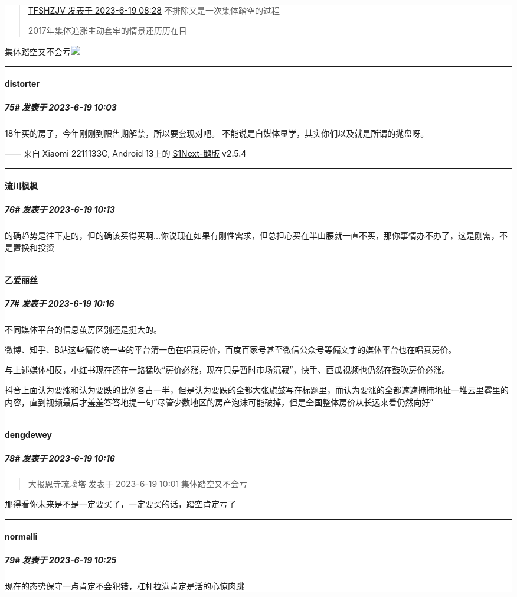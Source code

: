 <blockquote><a href="httphttps://bbs.saraba1st.com/2b/forum.php?mod=redirect&amp;goto=findpost&amp;pid=61339216&amp;ptid=2140593" target="_blank">TFSHZJV 发表于 2023-6-19 08:28</a>
不排除又是一次集体踏空的过程

2017年集体追涨主动套牢的情景还历历在目</blockquote>
集体踏空又不会亏<img src="https://static.saraba1st.com/image/smiley/face2017/036.png" referrerpolicy="no-referrer">

*****

####  distorter  
##### 75#       发表于 2023-6-19 10:03

18年买的房子，今年刚刚到限售期解禁，所以要套现对吧。
不能说是自媒体显学，其实你们以及就是所谓的抛盘呀。

—— 来自 Xiaomi 2211133C, Android 13上的 [S1Next-鹅版](https://github.com/ykrank/S1-Next/releases) v2.5.4


*****

####  流川枫枫  
##### 76#       发表于 2023-6-19 10:13

的确趋势是往下走的，但的确该买得买啊…你说现在如果有刚性需求，但总担心买在半山腰就一直不买，那你事情办不办了，这是刚需，不是置换和投资


*****

####  乙爱丽丝  
##### 77#       发表于 2023-6-19 10:16

不同媒体平台的信息茧房区别还是挺大的。

微博、知乎、B站这些偏传统一些的平台清一色在唱衰房价，百度百家号甚至微信公众号等偏文字的媒体平台也在唱衰房价。

与上述媒体相反，小红书现在还在一路猛吹“房价必涨，现在只是暂时市场沉寂”，快手、西瓜视频也仍然在鼓吹房价必涨。

抖音上面认为要涨和认为要跌的比例各占一半，但是认为要跌的全都大张旗鼓写在标题里，而认为要涨的全都遮遮掩掩地扯一堆云里雾里的内容，直到视频最后才羞羞答答地提一句“尽管少数地区的房产泡沫可能破掉，但是全国整体房价从长远来看仍然向好”

*****

####  dengdewey  
##### 78#       发表于 2023-6-19 10:16

<blockquote>大报恩寺琉璃塔 发表于 2023-6-19 10:01
集体踏空又不会亏</blockquote>
那得看你未来是不是一定要买了，一定要买的话，踏空肯定亏了


*****

####  normalli  
##### 79#       发表于 2023-6-19 10:25

现在的态势保守一点肯定不会犯错，杠杆拉满肯定是活的心惊肉跳

